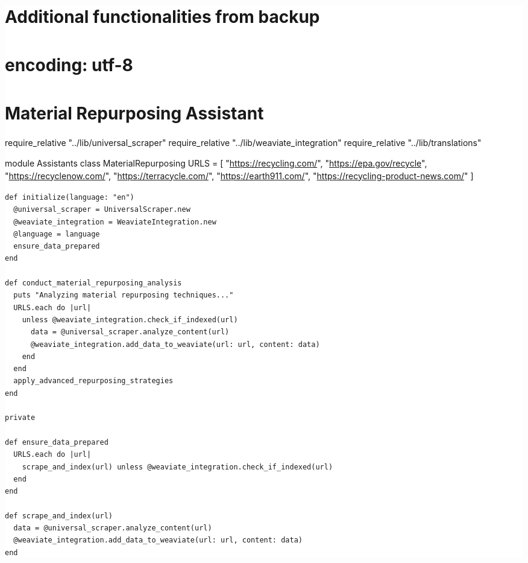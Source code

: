 # Additional functionalities from backup
# encoding: utf-8
# Material Repurposing Assistant

require_relative "../lib/universal_scraper"
require_relative "../lib/weaviate_integration"
require_relative "../lib/translations"

module Assistants
  class MaterialRepurposing
    URLS = [
      "https://recycling.com/",
      "https://epa.gov/recycle",
      "https://recyclenow.com/",
      "https://terracycle.com/",
      "https://earth911.com/",
      "https://recycling-product-news.com/"
    ]

    def initialize(language: "en")
      @universal_scraper = UniversalScraper.new
      @weaviate_integration = WeaviateIntegration.new
      @language = language
      ensure_data_prepared
    end

    def conduct_material_repurposing_analysis
      puts "Analyzing material repurposing techniques..."
      URLS.each do |url|
        unless @weaviate_integration.check_if_indexed(url)
          data = @universal_scraper.analyze_content(url)
          @weaviate_integration.add_data_to_weaviate(url: url, content: data)
        end
      end
      apply_advanced_repurposing_strategies
    end

    private

    def ensure_data_prepared
      URLS.each do |url|
        scrape_and_index(url) unless @weaviate_integration.check_if_indexed(url)
      end
    end

    def scrape_and_index(url)
      data = @universal_scraper.analyze_content(url)
      @weaviate_integration.add_data_to_weaviate(url: url, content: data)
    end
